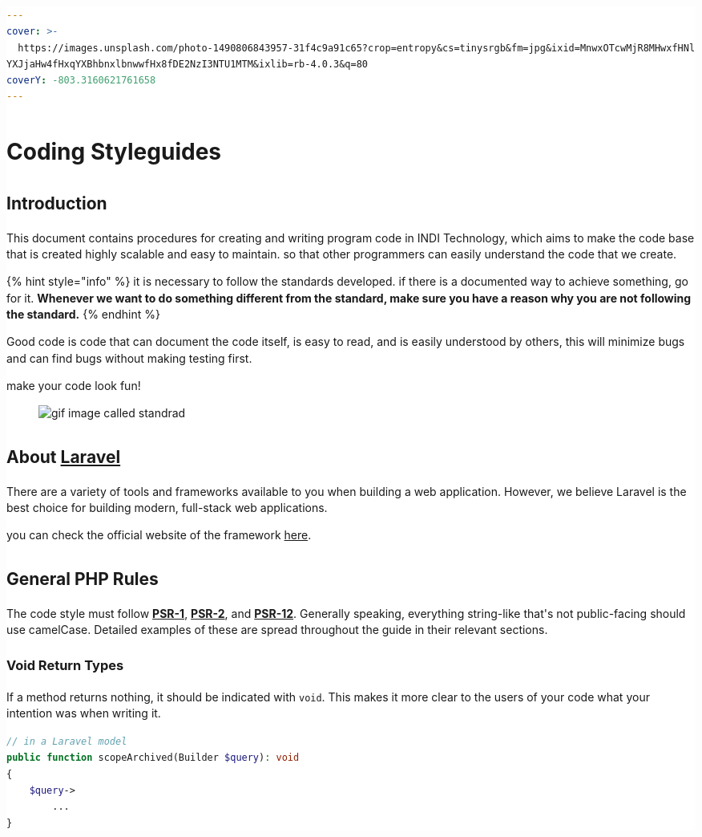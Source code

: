 ```yaml
---
cover: >-
  https://images.unsplash.com/photo-1490806843957-31f4c9a91c65?crop=entropy&cs=tinysrgb&fm=jpg&ixid=MnwxOTcwMjR8MHwxfHNlYXJjaHw4fHxqYXBhbnxlbnwwfHx8fDE2NzI3NTU1MTM&ixlib=rb-4.0.3&q=80
coverY: -803.3160621761658
---
```


# Coding Styleguides

## Introduction

This document contains procedures for creating and writing program code in INDI Technology, which aims to make the code base that is created highly scalable and easy to maintain. so that other programmers can easily understand the code that we create.

{% hint style="info" %}
it is necessary to follow the standards developed. if there is a documented way to achieve something, go for it. **Whenever we want to do something different from the standard, make sure you have a reason why you are not following the standard.**
{% endhint %}

Good code is code that can document the code itself, is easy to read, and is easily understood by others, this will minimize bugs and can find bugs without making testing first.

make your code look fun!

<figure><img src="https://media.giphy.com/media/JrBM6Iulo0rCWb6ptd/giphy.gif" alt="gif image called standrad"><figcaption></figcaption></figure>

## About [Laravel](https://laravel.com/docs)

There are a variety of tools and frameworks available to you when building a web application. However, we believe Laravel is the best choice for building modern, full-stack web applications.

you can check the official website of the framework [here](https://laravel.com/docs).

## General PHP Rules

The code style must follow [**PSR-1**](http://www.php-fig.org/psr/psr-1/), [**PSR-2**](http://www.php-fig.org/psr/psr-2/), and [**PSR-12**](https://www.php-fig.org/psr/psr-12/). Generally speaking, everything string-like that's not public-facing should use camelCase. Detailed examples of these are spread throughout the guide in their relevant sections.

### **Void Return Types**

If a method returns nothing, it should be indicated with `void`. This makes it more clear to the users of your code what your intention was when writing it.

```php
// in a Laravel model
public function scopeArchived(Builder $query): void
{
    $query->
        ...
}
```
